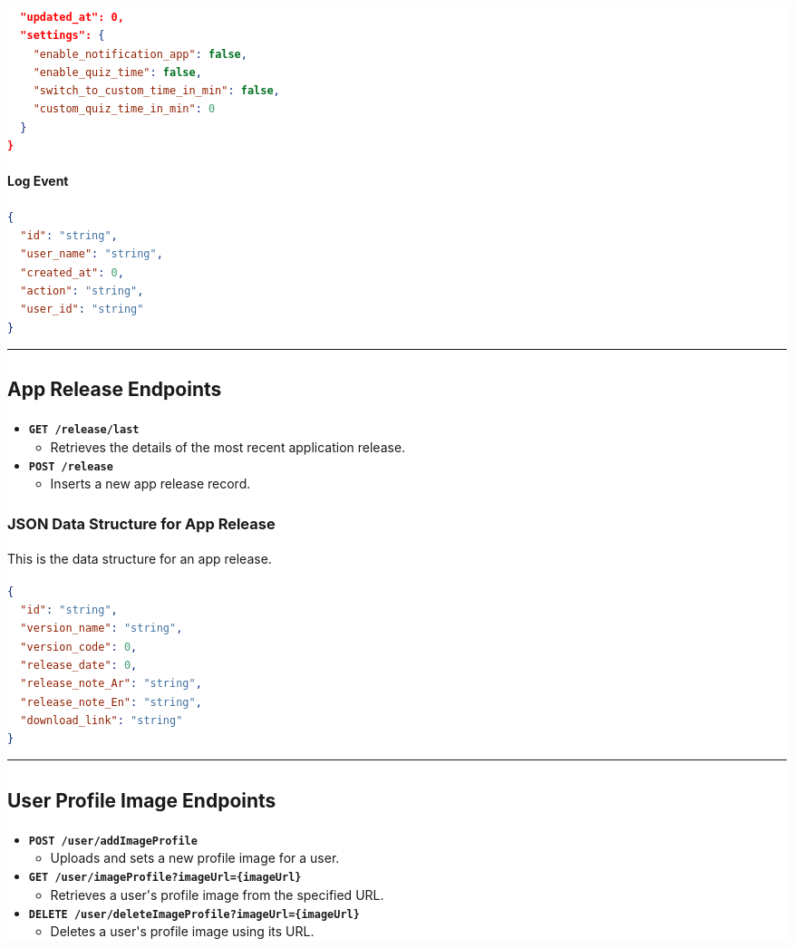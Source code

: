 ```json
  "updated_at": 0,
  "settings": {
    "enable_notification_app": false,
    "enable_quiz_time": false,
    "switch_to_custom_time_in_min": false,
    "custom_quiz_time_in_min": 0
  }
}
```

#### Log Event

```json
{
  "id": "string",
  "user_name": "string",
  "created_at": 0,
  "action": "string",
  "user_id": "string"
}
```

-----

## App Release Endpoints

  * **`GET /release/last`**
      * Retrieves the details of the most recent application release.
  * **`POST /release`**
      * Inserts a new app release record.

### JSON Data Structure for App Release

This is the data structure for an app release.

```json
{
  "id": "string",
  "version_name": "string",
  "version_code": 0,
  "release_date": 0,
  "release_note_Ar": "string",
  "release_note_En": "string",
  "download_link": "string"
}
```

-----

## User Profile Image Endpoints

  * **`POST /user/addImageProfile`**
      * Uploads and sets a new profile image for a user.
  * **`GET /user/imageProfile?imageUrl={imageUrl}`**
      * Retrieves a user's profile image from the specified URL.
  * **`DELETE /user/deleteImageProfile?imageUrl={imageUrl}`**
      * Deletes a user's profile image using its URL.
